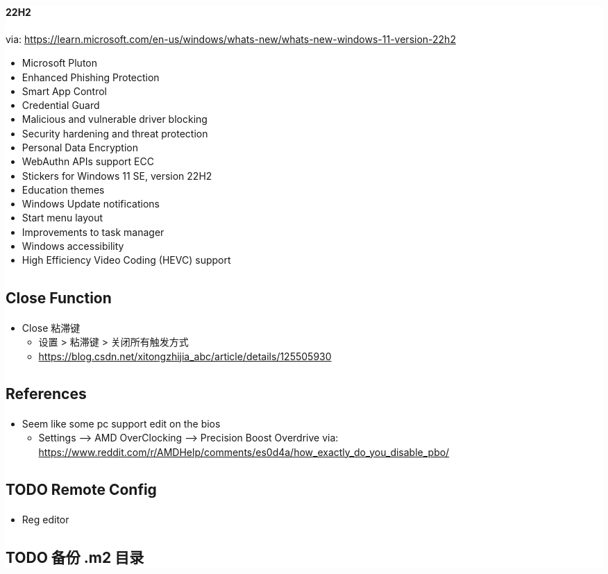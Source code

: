 #### 22H2

via: https://learn.microsoft.com/en-us/windows/whats-new/whats-new-windows-11-version-22h2

- Microsoft Pluton
- Enhanced Phishing Protection
- Smart App Control
- Credential Guard
- Malicious and vulnerable driver blocking
- Security hardening and threat protection
- Personal Data Encryption
- WebAuthn APIs support ECC
- Stickers for Windows 11 SE, version 22H2
- Education themes
- Windows Update notifications
- Start menu layout
- Improvements to task manager
- Windows accessibility
- High Efficiency Video Coding (HEVC) support

## Close Function

  - Close 粘滞键
    - 设置 > 粘滞键 > 关闭所有触发方式
    - https://blog.csdn.net/xitongzhijia_abc/article/details/125505930

## References

- Seem like some pc support edit on the bios
    - Settings --> AMD OverClocking --> Precision Boost Overdrive
    via: https://www.reddit.com/r/AMDHelp/comments/es0d4a/how_exactly_do_you_disable_pbo/

## TODO Remote Config

  - Reg editor

## TODO 备份 .m2 目录

[^proxy_winget]: https://github.com/microsoft/winget-cli/issues/190, https://github.com/microsoft/winget-cli/discussions/4428
[^uninstall-garbage]: https://superuser.com/questions/1684005/how-do-i-prevent-widgets-exe-from-getting-automatically-started-on-windows-11, https://answers.microsoft.com/en-us/windows/forum/all/how-to-permanently-stop-the-widgets-service-from/de082ed2-81db-4074-a334-0c9ca13f15c4, https://v2ex.com/t/1048191
[^china-office]: https://v2ex.com/t/1048191
[^wsn]:https://learn.microsoft.com/en-us/windows/security/operating-system-security/system-security/windows-defender-security-center/wdsc-hide-notifications
[^turbo-boost]: https://www.youtube.com/watch?v=iWBVtXPfTB0
[^overheat-laptop]: https://www.youtube.com/watch?v=iWBVtXPfTB0
[^windows_modern_standby]: via https://www.chiphell.com/thread-2460017-1-1.html to check abnormal power on count with ssd disk. more instructions you could via https://www.bilibili.com/video/BV1Pv4y1d7Ms/, solution via https://blog.csdn.net/sinat_30603081/article/details/130637807, https://www.timochan.cn/posts/any_pen/stupid_modern_standby
[^import_export_wsl]: https://blog.csdn.net/momodosky/article/details/108102146
[^case-sensitive]: case-sensitive via https://juejin.cn/post/7135422871735631902, https://www.zhihu.com/question/443835000/answer/1726902348↩
[^auto_replace_in_chinese_windows]: via: https://hermit.world/post/2022/01/17/refining-windows-font-rendering/, https://www.zhihu.com/question/67196637, https://v2ex.com/t/941786
